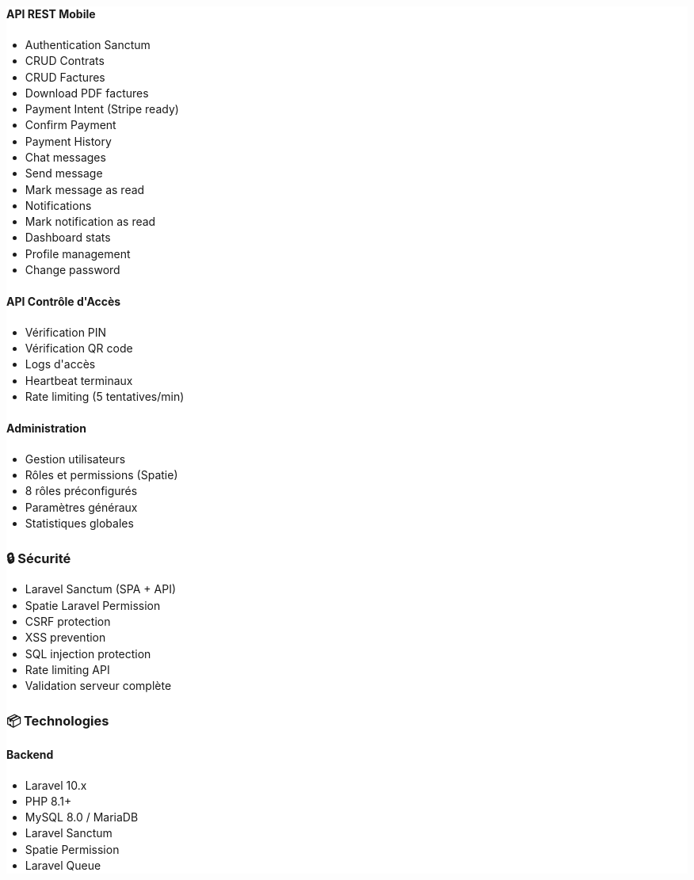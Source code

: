 #### API REST Mobile
- Authentication Sanctum
- CRUD Contrats
- CRUD Factures
- Download PDF factures
- Payment Intent (Stripe ready)
- Confirm Payment
- Payment History
- Chat messages
- Send message
- Mark message as read
- Notifications
- Mark notification as read
- Dashboard stats
- Profile management
- Change password

#### API Contrôle d'Accès
- Vérification PIN
- Vérification QR code
- Logs d'accès
- Heartbeat terminaux
- Rate limiting (5 tentatives/min)

#### Administration
- Gestion utilisateurs
- Rôles et permissions (Spatie)
- 8 rôles préconfigurés
- Paramètres généraux
- Statistiques globales

### 🔒 Sécurité

- Laravel Sanctum (SPA + API)
- Spatie Laravel Permission
- CSRF protection
- XSS prevention
- SQL injection protection
- Rate limiting API
- Validation serveur complète

### 📦 Technologies

#### Backend
- Laravel 10.x
- PHP 8.1+
- MySQL 8.0 / MariaDB
- Laravel Sanctum
- Spatie Permission
- Laravel Queue
